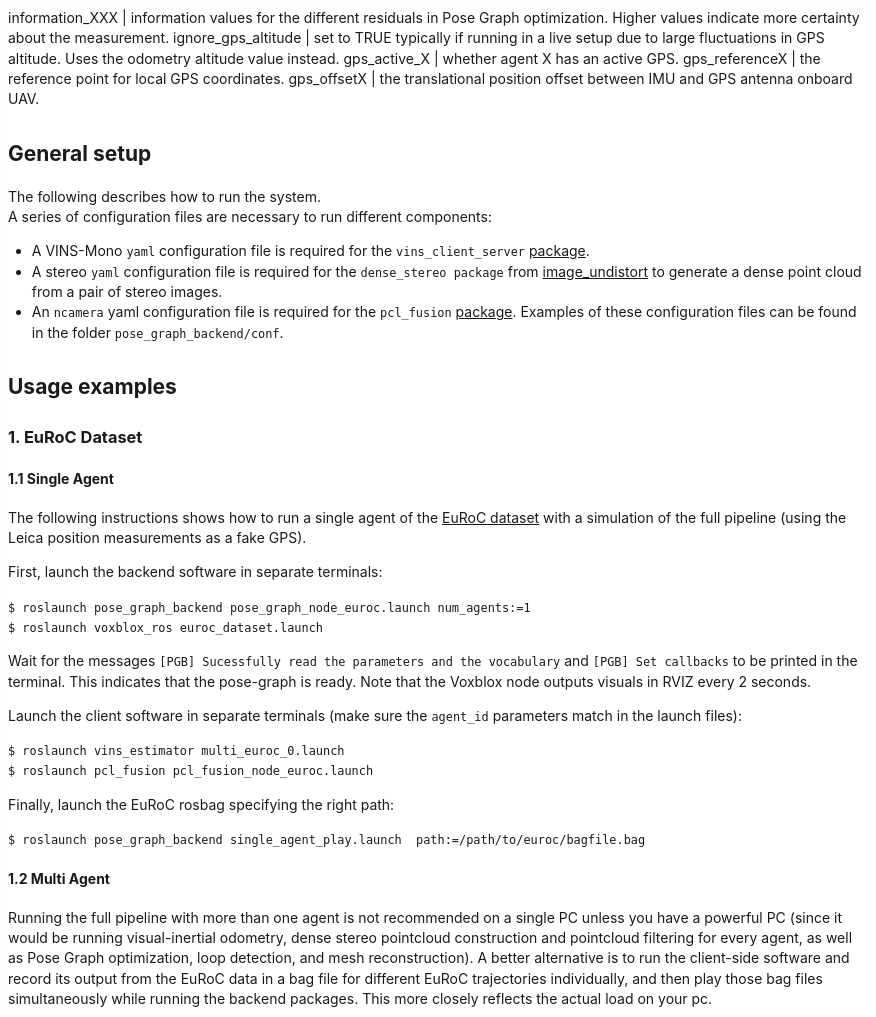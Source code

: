 information_XXX | information values for the different residuals in Pose Graph optimization. Higher values indicate more certainty about the measurement.
ignore_gps_altitude | set to TRUE typically if running in a live setup due to large fluctuations in GPS altitude. Uses the odometry altitude value instead.
gps_active_X | whether agent X has an active GPS.
gps_referenceX | the reference point for local GPS coordinates.
gps_offsetX | the translational position offset between IMU and GPS antenna onboard UAV.

## General setup ##
The following describes how to run the system.  
A series of configuration files are necessary to run different components:
* A VINS-Mono `yaml` configuration file is required for the `vins_client_server` [package](https://github.com/VIS4ROB-lab/vins_client_server).
* A stereo `yaml` configuration file is required for the `dense_stereo package` from [image_undistort](https://github.com/ethz-asl/image_undistort) to generate a dense point cloud from a pair of stereo images.
* An `ncamera` yaml configuration file is required for the `pcl_fusion` [package](https://github.com/VIS4ROB-lab/pcl_fusion). 
Examples of these configuration files can be found in the folder `pose_graph_backend/conf`.

## Usage examples ##
### 1. EuRoC Dataset ###
#### 1.1 Single Agent ####
The following instructions shows how to run a single agent of the [EuRoC dataset]((https://projects.asl.ethz.ch/datasets/doku.php?id=kmavvisualinertialdatasets)) with a simulation of the full pipeline (using the Leica position measurements as a fake GPS).

First, launch the backend software in separate terminals:
```
$ roslaunch pose_graph_backend pose_graph_node_euroc.launch num_agents:=1
$ roslaunch voxblox_ros euroc_dataset.launch
```
Wait for the messages `[PGB] Sucessfully read the parameters and the vocabulary` and `[PGB] Set callbacks` to be printed in the terminal. This indicates that the pose-graph is ready. Note that the Voxblox node outputs visuals in RVIZ every 2 seconds.

Launch the client software in separate terminals (make sure the `agent_id` parameters match in the launch files):
```
$ roslaunch vins_estimator multi_euroc_0.launch
$ roslaunch pcl_fusion pcl_fusion_node_euroc.launch
```

Finally, launch the EuRoC rosbag specifying the right path:
```
$ roslaunch pose_graph_backend single_agent_play.launch  path:=/path/to/euroc/bagfile.bag
```

#### 1.2 Multi Agent ####
Running the full pipeline with more than one agent is not recommended on a single PC unless you have a powerful PC (since it would be running visual-inertial odometry, dense stereo pointcloud construction and pointcloud filtering for every agent, as well as Pose Graph optimization, loop detection, and mesh reconstruction). A better alternative is to run the client-side software and record its output from the EuRoC data in a bag file for different EuRoC trajectories individually, and then play those bag files simultaneously while running the backend packages. This more closely reflects the actual load on your pc.  
